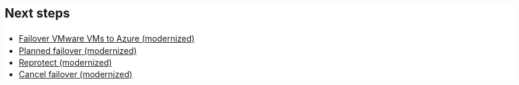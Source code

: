 ## Next steps

- [Failover VMware VMs to Azure (modernized)](vmware-azure-tutorial-failover-failback-modernized.md)
- [Planned failover (modernized)](vmware-azure-tutorial-failover-failback-modernized#planned-failover-from-azure-to-on-premises.md)
- [Reprotect (modernized)](vmware-azure-tutorial-failover-failback-modernized.md#re-protect-the-on-premises-machine-to-azure-after-successful-planned-failover)
- [Cancel failover (modernized)](vmware-azure-tutorial-failover-failback-modernized.md#cancel-planned-failover)


